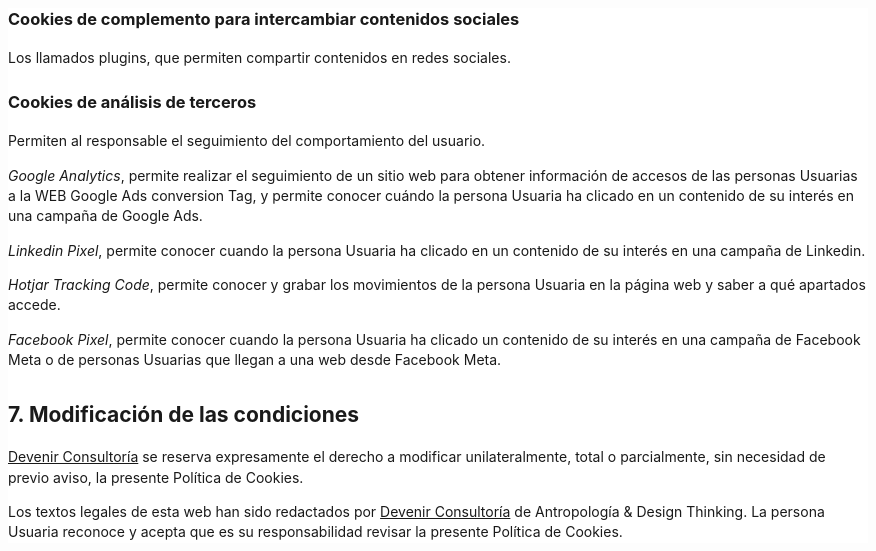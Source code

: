 ### Cookies de complemento para intercambiar contenidos sociales

Los llamados plugins, que permiten  compartir  contenidos  en  redes sociales.

### Cookies de análisis de terceros

Permiten al responsable el seguimiento del comportamiento del usuario.

*Google Analytics*, permite realizar el seguimiento de un sitio web para obtener información de accesos de las personas Usuarias a la WEB Google Ads conversion Tag, y permite conocer cuándo la persona Usuaria ha clicado en un contenido de su interés en una campaña de Google Ads.

*Linkedin Pixel*, permite conocer cuando la persona Usuaria ha clicado en un contenido de su interés en una campaña de Linkedin.

*Hotjar Tracking Code*, permite conocer y grabar los movimientos de la persona Usuaria en la página web y saber a qué apartados accede.

*Facebook Pixel*, permite conocer cuando la persona Usuaria ha clicado un contenido de su interés en una campaña de Facebook Meta o  de personas Usuarias que llegan a una web desde Facebook Meta.

## 7. Modificación de las condiciones

[Devenir Consultoría] se reserva expresamente el derecho  a modificar unilateralmente, total  o  parcialmente, sin  necesidad  de previo aviso, la presente Política de Cookies.

Los textos legales de esta web  han sido redactados por [Devenir Consultoría] de Antropología & Design Thinking. La persona Usuaria reconoce y acepta que es su responsabilidad revisar la presente Política de Cookies.


[Devenir Consultoría]: https://devenir.alwaysdata.net/